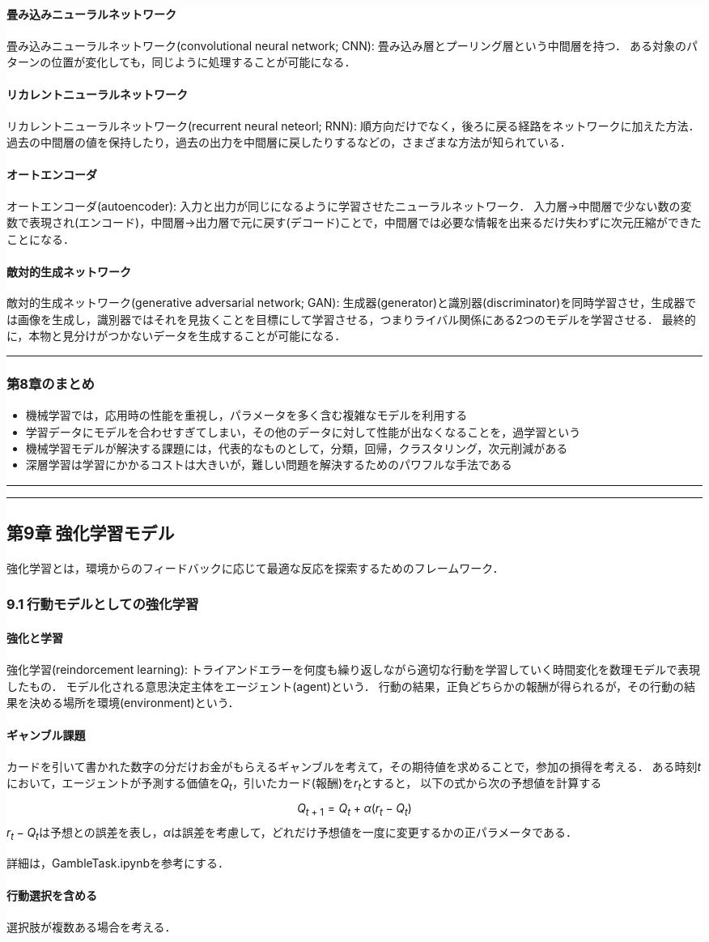 #### 畳み込みニューラルネットワーク
畳み込みニューラルネットワーク(convolutional neural network; CNN): 畳み込み層とプーリング層という中間層を持つ．
ある対象のパターンの位置が変化しても，同じように処理することが可能になる．

#### リカレントニューラルネットワーク
リカレントニューラルネットワーク(recurrent neural neteorl; RNN): 順方向だけでなく，後ろに戻る経路をネットワークに加えた方法．
過去の中間層の値を保持したり，過去の出力を中間層に戻したりするなどの，さまざまな方法が知られている．

#### オートエンコーダ
オートエンコーダ(autoencoder): 入力と出力が同じになるように学習させたニューラルネットワーク．
入力層→中間層で少ない数の変数で表現され(エンコード)，中間層→出力層で元に戻す(デコード)ことで，中間層では必要な情報を出来るだけ失わずに次元圧縮ができたことになる．

#### 敵対的生成ネットワーク
敵対的生成ネットワーク(generative adversarial network; GAN): 生成器(generator)と識別器(discriminator)を同時学習させ，生成器では画像を生成し，識別器ではそれを見抜くことを目標にして学習させる，つまりライバル関係にある2つのモデルを学習させる．
最終的に，本物と見分けがつかないデータを生成することが可能になる．

---
### 第8章のまとめ
- 機械学習では，応用時の性能を重視し，パラメータを多く含む複雑なモデルを利用する
- 学習データにモデルを合わせすぎてしまい，その他のデータに対して性能が出なくなることを，過学習という
- 機械学習モデルが解決する課題には，代表的なものとして，分類，回帰，クラスタリング，次元削減がある
- 深層学習は学習にかかるコストは大きいが，難しい問題を解決するためのパワフルな手法である

---
---
## 第9章 強化学習モデル
強化学習とは，環境からのフィードバックに応じて最適な反応を探索するためのフレームワーク．

### 9.1 行動モデルとしての強化学習
#### 強化と学習
強化学習(reindorcement learning): トライアンドエラーを何度も繰り返しながら適切な行動を学習していく時間変化を数理モデルで表現したもの．
モデル化される意思決定主体をエージェント(agent)という．
行動の結果，正負どちらかの報酬が得られるが，その行動の結果を決める場所を環境(environment)という．

#### ギャンブル課題
カードを引いて書かれた数字の分だけお金がもらえるギャンブルを考えて，その期待値を求めることで，参加の損得を考える．
ある時刻$t$において，エージェントが予測する価値を$Q_t$，引いたカード(報酬)を$r_t$とすると，
以下の式から次の予想値を計算する
$$
Q_{t+1} = Q_t + \alpha (r_t - Q_t)
$$
$r_t - Q_t$は予想との誤差を表し，$\alpha$は誤差を考慮して，どれだけ予想値を一度に変更するかの正パラメータである．

詳細は，GambleTask.ipynbを参考にする．


#### 行動選択を含める
選択肢が複数ある場合を考える．
